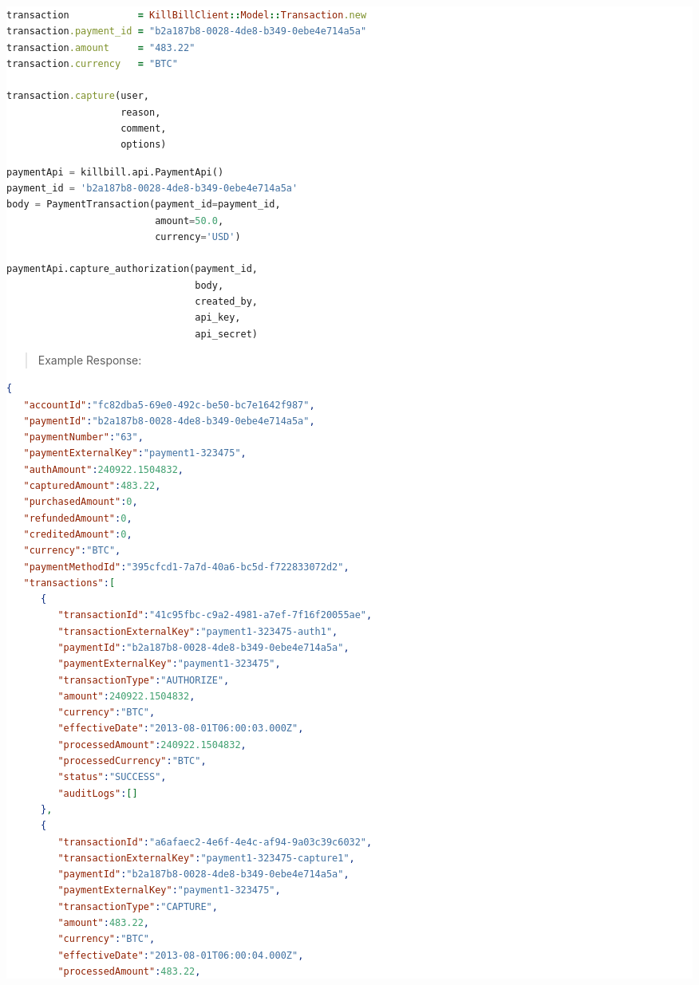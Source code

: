```ruby
transaction            = KillBillClient::Model::Transaction.new
transaction.payment_id = "b2a187b8-0028-4de8-b349-0ebe4e714a5a"
transaction.amount     = "483.22"
transaction.currency   = "BTC"

transaction.capture(user, 
                    reason, 
                    comment, 
                    options)
```

```python
paymentApi = killbill.api.PaymentApi()
payment_id = 'b2a187b8-0028-4de8-b349-0ebe4e714a5a'
body = PaymentTransaction(payment_id=payment_id, 
                          amount=50.0, 
                          currency='USD')

paymentApi.capture_authorization(payment_id,
                                 body,
                                 created_by,
                                 api_key,
                                 api_secret)
```

> Example Response:

```json
{
   "accountId":"fc82dba5-69e0-492c-be50-bc7e1642f987",
   "paymentId":"b2a187b8-0028-4de8-b349-0ebe4e714a5a",
   "paymentNumber":"63",
   "paymentExternalKey":"payment1-323475",
   "authAmount":240922.1504832,
   "capturedAmount":483.22,
   "purchasedAmount":0,
   "refundedAmount":0,
   "creditedAmount":0,
   "currency":"BTC",
   "paymentMethodId":"395cfcd1-7a7d-40a6-bc5d-f722833072d2",
   "transactions":[
      {
         "transactionId":"41c95fbc-c9a2-4981-a7ef-7f16f20055ae",
         "transactionExternalKey":"payment1-323475-auth1",
         "paymentId":"b2a187b8-0028-4de8-b349-0ebe4e714a5a",
         "paymentExternalKey":"payment1-323475",
         "transactionType":"AUTHORIZE",
         "amount":240922.1504832,
         "currency":"BTC",
         "effectiveDate":"2013-08-01T06:00:03.000Z",
         "processedAmount":240922.1504832,
         "processedCurrency":"BTC",
         "status":"SUCCESS",
         "auditLogs":[]
      },
      {
         "transactionId":"a6afaec2-4e6f-4e4c-af94-9a03c39c6032",
         "transactionExternalKey":"payment1-323475-capture1",
         "paymentId":"b2a187b8-0028-4de8-b349-0ebe4e714a5a",
         "paymentExternalKey":"payment1-323475",
         "transactionType":"CAPTURE",
         "amount":483.22,
         "currency":"BTC",
         "effectiveDate":"2013-08-01T06:00:04.000Z",
         "processedAmount":483.22,
```